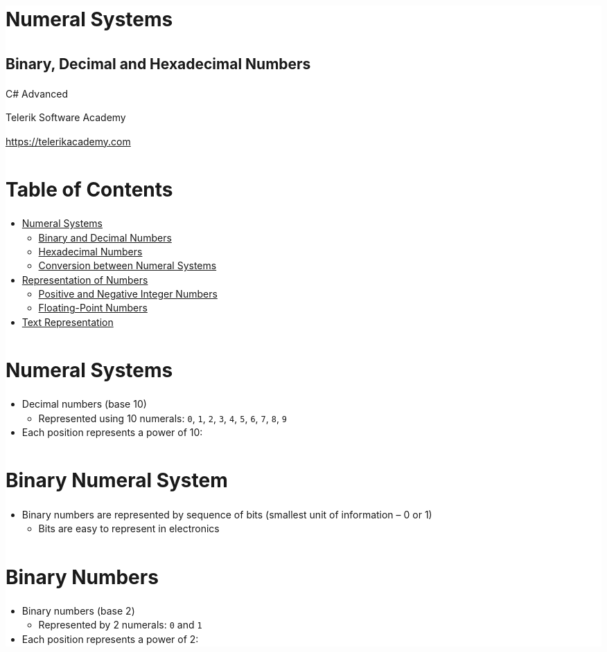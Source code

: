 

# Numeral Systems
## Binary, Decimal and Hexadecimal Numbers



<div class="signature">
	<p class="signature-course">C# Advanced</p>
	<p class="signature-initiative">Telerik Software Academy</p>
	<a href="https://telerikacademy.com" class="signature-link">https://telerikacademy.com</a>
</div>



# Table of Contents
- [Numeral Systems](#/numeral-systems)
  - [Binary and Decimal Numbers](#/binary-decimal-numbers)
  - [Hexadecimal Numbers](#/hexadecimal-numbers)
  - [Conversion between Numeral Systems](#/numeral-systems-conversions)
- [Representation of Numbers](#/numbers-representation)
  - [Positive and Negative Integer Numbers](#/positive-negative-numbers)
  - [Floating-Point Numbers](#/floating-point-numbers)
- [Text Representation](#/text-representation)








# <a id="numeral-systems"></a> Numeral Systems







- Decimal numbers (base 10)
  - Represented using 10 numerals: `0`, `1`, `2`, `3`, `4`, `5`, `6`, `7`, `8`, `9`
- Each position represents a power of 10:






# Binary Numeral System
- Binary numbers are represented by sequence of bits (smallest unit of information – 0 or 1)
  - Bits are easy to represent in electronics






# Binary Numbers
- Binary numbers (base 2)
  - Represented by 2 numerals:  `0` and `1`
- Each position represents a power of 2:
